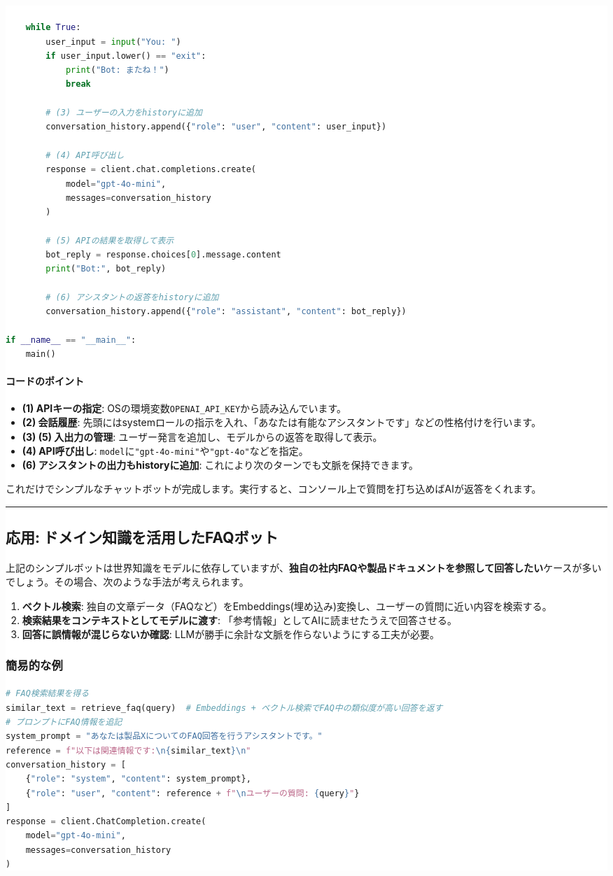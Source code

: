```python
    
    while True:
        user_input = input("You: ")
        if user_input.lower() == "exit":
            print("Bot: またね！")
            break
        
        # (3) ユーザーの入力をhistoryに追加
        conversation_history.append({"role": "user", "content": user_input})
        
        # (4) API呼び出し
        response = client.chat.completions.create(
            model="gpt-4o-mini",
            messages=conversation_history
        )
        
        # (5) APIの結果を取得して表示
        bot_reply = response.choices[0].message.content
        print("Bot:", bot_reply)
        
        # (6) アシスタントの返答をhistoryに追加
        conversation_history.append({"role": "assistant", "content": bot_reply})

if __name__ == "__main__":
    main()
```

#### コードのポイント
- **(1) APIキーの指定**: OSの環境変数`OPENAI_API_KEY`から読み込んでいます。  
- **(2) 会話履歴**: 先頭にはsystemロールの指示を入れ、「あなたは有能なアシスタントです」などの性格付けを行います。  
- **(3) (5) 入出力の管理**: ユーザー発言を追加し、モデルからの返答を取得して表示。  
- **(4) API呼び出し**: `model`に`"gpt-4o-mini"`や`"gpt-4o"`などを指定。  
- **(6) アシスタントの出力もhistoryに追加**: これにより次のターンでも文脈を保持できます。  

これだけでシンプルなチャットボットが完成します。実行すると、コンソール上で質問を打ち込めばAIが返答をくれます。

---

## 応用: ドメイン知識を活用したFAQボット

上記のシンプルボットは世界知識をモデルに依存していますが、**独自の社内FAQや製品ドキュメントを参照して回答したい**ケースが多いでしょう。その場合、次のような手法が考えられます。

1. **ベクトル検索**: 独自の文章データ（FAQなど）をEmbeddings(埋め込み)変換し、ユーザーの質問に近い内容を検索する。  
2. **検索結果をコンテキストとしてモデルに渡す**: 「参考情報」としてAIに読ませたうえで回答させる。  
3. **回答に誤情報が混じらないか確認**: LLMが勝手に余計な文脈を作らないようにする工夫が必要。

### 簡易的な例
```python
# FAQ検索結果を得る
similar_text = retrieve_faq(query)  # Embeddings + ベクトル検索でFAQ中の類似度が高い回答を返す
# プロンプトにFAQ情報を追記
system_prompt = "あなたは製品XについてのFAQ回答を行うアシスタントです。"
reference = f"以下は関連情報です:\n{similar_text}\n"
conversation_history = [
    {"role": "system", "content": system_prompt},
    {"role": "user", "content": reference + f"\nユーザーの質問: {query}"}
]
response = client.ChatCompletion.create(
    model="gpt-4o-mini",
    messages=conversation_history
)
```
